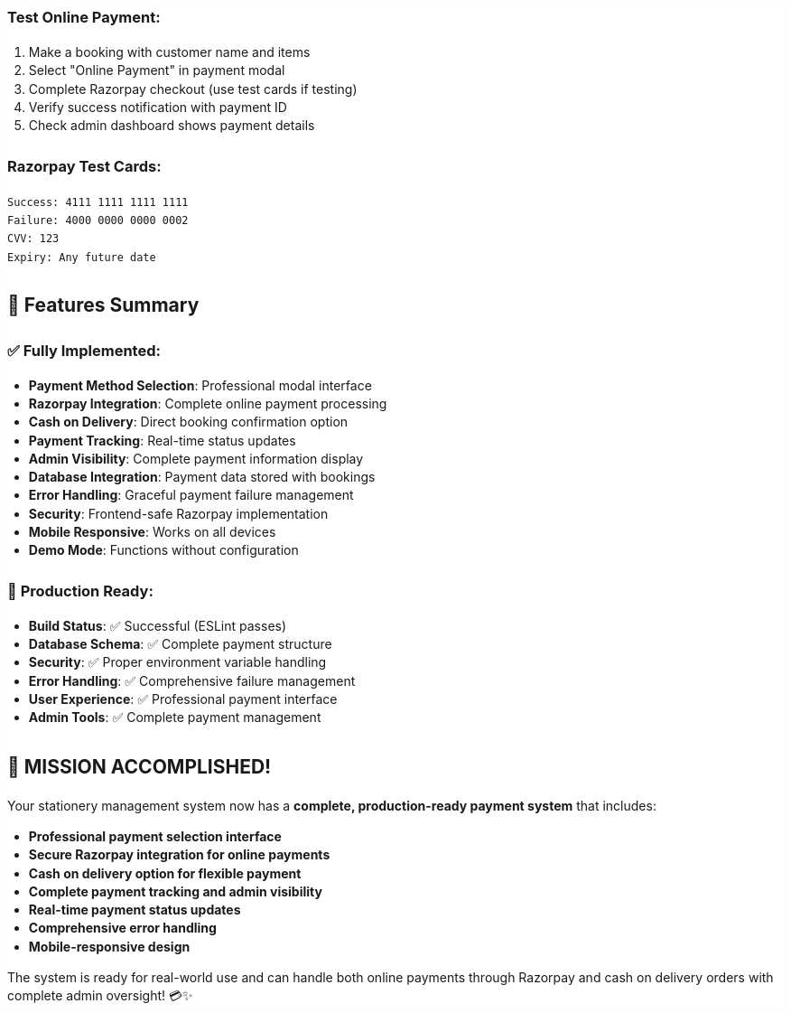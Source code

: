 ### **Test Online Payment:**
1. Make a booking with customer name and items
2. Select "Online Payment" in payment modal
3. Complete Razorpay checkout (use test cards if testing)
4. Verify success notification with payment ID
5. Check admin dashboard shows payment details

### **Razorpay Test Cards:**
```
Success: 4111 1111 1111 1111
Failure: 4000 0000 0000 0002
CVV: 123
Expiry: Any future date
```

## 🎯 Features Summary

### ✅ **Fully Implemented:**
- **Payment Method Selection**: Professional modal interface
- **Razorpay Integration**: Complete online payment processing
- **Cash on Delivery**: Direct booking confirmation option
- **Payment Tracking**: Real-time status updates
- **Admin Visibility**: Complete payment information display
- **Database Integration**: Payment data stored with bookings
- **Error Handling**: Graceful payment failure management
- **Security**: Frontend-safe Razorpay implementation
- **Mobile Responsive**: Works on all devices
- **Demo Mode**: Functions without configuration

### 🚀 **Production Ready:**
- **Build Status**: ✅ Successful (ESLint passes)
- **Database Schema**: ✅ Complete payment structure
- **Security**: ✅ Proper environment variable handling
- **Error Handling**: ✅ Comprehensive failure management
- **User Experience**: ✅ Professional payment interface
- **Admin Tools**: ✅ Complete payment management

## 🎊 MISSION ACCOMPLISHED!

Your stationery management system now has a **complete, production-ready payment system** that includes:

- **Professional payment selection interface**
- **Secure Razorpay integration for online payments**
- **Cash on delivery option for flexible payment**
- **Complete payment tracking and admin visibility**
- **Real-time payment status updates**
- **Comprehensive error handling**
- **Mobile-responsive design**

The system is ready for real-world use and can handle both online payments through Razorpay and cash on delivery orders with complete admin oversight! 💳✨
